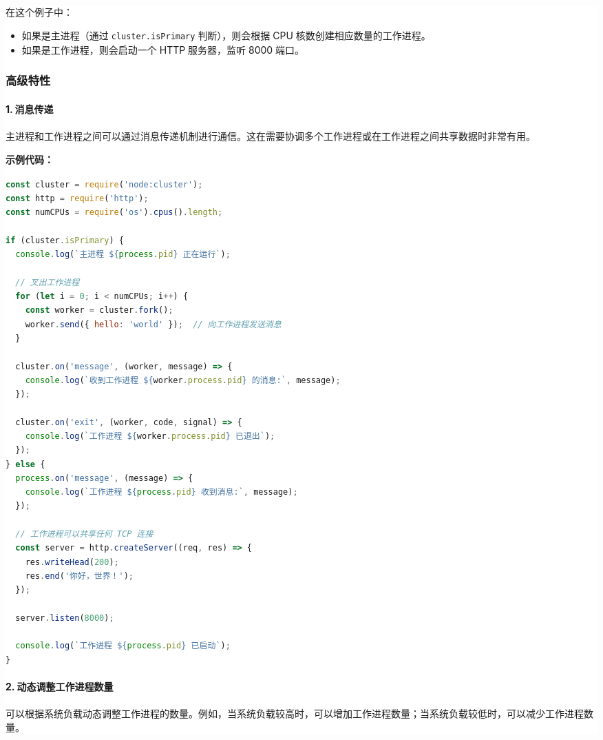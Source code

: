 在这个例子中：
- 如果是主进程（通过 `cluster.isPrimary` 判断），则会根据 CPU 核数创建相应数量的工作进程。
- 如果是工作进程，则会启动一个 HTTP 服务器，监听 8000 端口。

### 高级特性

#### 1. **消息传递**

主进程和工作进程之间可以通过消息传递机制进行通信。这在需要协调多个工作进程或在工作进程之间共享数据时非常有用。

**示例代码：**

```javascript
const cluster = require('node:cluster');
const http = require('http');
const numCPUs = require('os').cpus().length;

if (cluster.isPrimary) {
  console.log(`主进程 ${process.pid} 正在运行`);

  // 叉出工作进程
  for (let i = 0; i < numCPUs; i++) {
    const worker = cluster.fork();
    worker.send({ hello: 'world' });  // 向工作进程发送消息
  }

  cluster.on('message', (worker, message) => {
    console.log(`收到工作进程 ${worker.process.pid} 的消息:`, message);
  });

  cluster.on('exit', (worker, code, signal) => {
    console.log(`工作进程 ${worker.process.pid} 已退出`);
  });
} else {
  process.on('message', (message) => {
    console.log(`工作进程 ${process.pid} 收到消息:`, message);
  });

  // 工作进程可以共享任何 TCP 连接
  const server = http.createServer((req, res) => {
    res.writeHead(200);
    res.end('你好，世界！');
  });

  server.listen(8000);

  console.log(`工作进程 ${process.pid} 已启动`);
}
```

#### 2. **动态调整工作进程数量**

可以根据系统负载动态调整工作进程的数量。例如，当系统负载较高时，可以增加工作进程数量；当系统负载较低时，可以减少工作进程数量。
